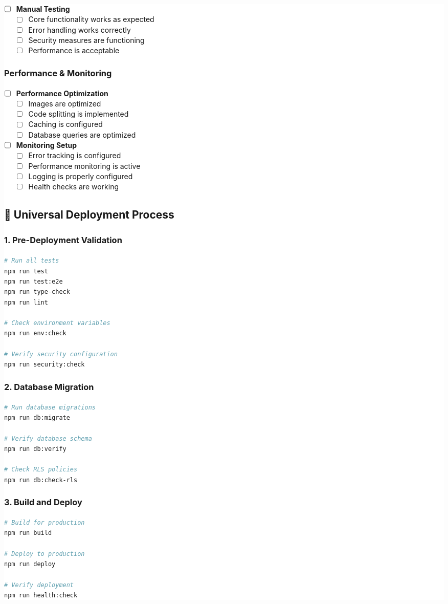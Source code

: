 - [ ] **Manual Testing**
  - [ ] Core functionality works as expected
  - [ ] Error handling works correctly
  - [ ] Security measures are functioning
  - [ ] Performance is acceptable

### Performance & Monitoring
- [ ] **Performance Optimization**
  - [ ] Images are optimized
  - [ ] Code splitting is implemented
  - [ ] Caching is configured
  - [ ] Database queries are optimized

- [ ] **Monitoring Setup**
  - [ ] Error tracking is configured
  - [ ] Performance monitoring is active
  - [ ] Logging is properly configured
  - [ ] Health checks are working

## 🔧 Universal Deployment Process

### 1. Pre-Deployment Validation
```bash
# Run all tests
npm run test
npm run test:e2e
npm run type-check
npm run lint

# Check environment variables
npm run env:check

# Verify security configuration
npm run security:check
```

### 2. Database Migration
```bash
# Run database migrations
npm run db:migrate

# Verify database schema
npm run db:verify

# Check RLS policies
npm run db:check-rls
```

### 3. Build and Deploy
```bash
# Build for production
npm run build

# Deploy to production
npm run deploy

# Verify deployment
npm run health:check
```
